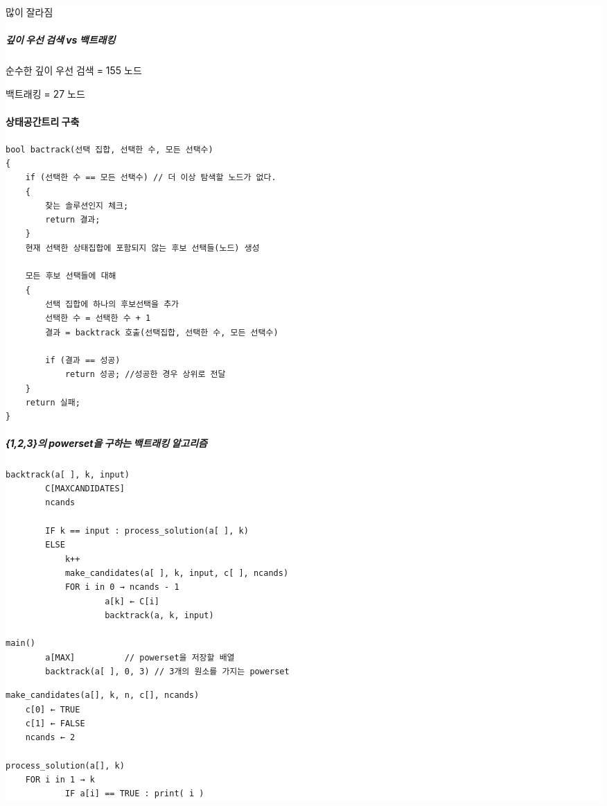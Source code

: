 많이 잘라짐

##### 깊이 우선 검색 vs 백트래킹

순수한 깊이 우선 검색 = 155 노드

백트래킹 = 27 노드

#### 상태공간트리 구축

```pseudocode
bool bactrack(선택 집합, 선택한 수, 모든 선택수)
{
	if (선택한 수 == 모든 선택수) // 더 이상 탐색할 노드가 없다.
	{
		찾는 솔루션인지 체크;
		return 결과;
	}
	현재 선택한 상태집합에 포함되지 않는 후보 선택들(노드) 생성
	
	모든 후보 선택들에 대해
	{
		선택 집합에 하나의 후보선택을 추가 
		선택한 수 = 선택한 수 + 1
		결과 = backtrack 호출(선택집합, 선택한 수, 모든 선택수)
		
		if (결과 == 성공)
			return 성공; //성공한 경우 상위로 전달
	}
	return 실패;
}
```

##### {1,2,3}의 powerset을 구하는 백트래킹 알고리즘

```pseudocode
backtrack(a[ ], k, input)
		C[MAXCANDIDATES]
        ncands

		IF k == input : process_solution(a[ ], k)
        ELSE
			k++
            make_candidates(a[ ], k, input, c[ ], ncands)
            FOR i in 0 → ncands - 1
					a[k] ← C[i]
                    backtrack(a, k, input)
                    
main()
		a[MAX]          // powerset을 저장할 배열 
		backtrack(a[ ], 0, 3) // 3개의 원소를 가지는 powerset
```

```pseudocode
make_candidates(a[], k, n, c[], ncands)
	c[0] ← TRUE 
	c[1] ← FALSE
    ncands ← 2
    
process_solution(a[], k)
	FOR i in 1 → k
			IF a[i] == TRUE : print( i )
```
